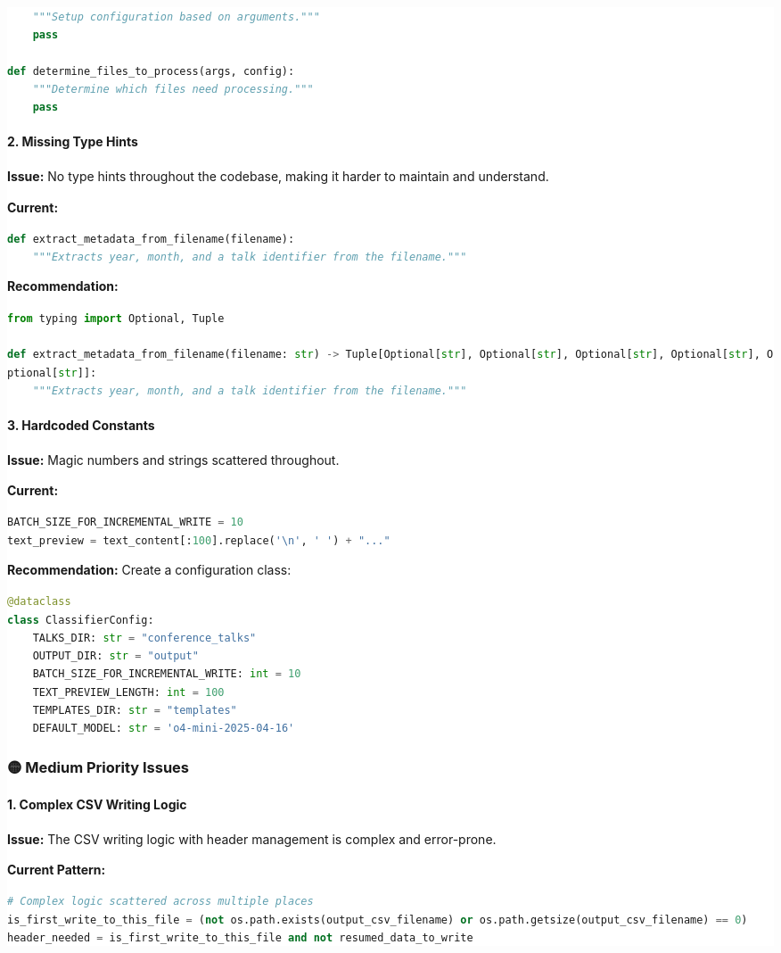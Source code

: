 ```python
    """Setup configuration based on arguments."""
    pass

def determine_files_to_process(args, config):
    """Determine which files need processing."""
    pass
```

#### 2. Missing Type Hints
**Issue:** No type hints throughout the codebase, making it harder to maintain and understand.

**Current:**
```python
def extract_metadata_from_filename(filename):
    """Extracts year, month, and a talk identifier from the filename."""
```

**Recommendation:**
```python
from typing import Optional, Tuple

def extract_metadata_from_filename(filename: str) -> Tuple[Optional[str], Optional[str], Optional[str], Optional[str], Optional[str]]:
    """Extracts year, month, and a talk identifier from the filename."""
```

#### 3. Hardcoded Constants
**Issue:** Magic numbers and strings scattered throughout.

**Current:**
```python
BATCH_SIZE_FOR_INCREMENTAL_WRITE = 10
text_preview = text_content[:100].replace('\n', ' ') + "..."
```

**Recommendation:** Create a configuration class:
```python
@dataclass
class ClassifierConfig:
    TALKS_DIR: str = "conference_talks"
    OUTPUT_DIR: str = "output"
    BATCH_SIZE_FOR_INCREMENTAL_WRITE: int = 10
    TEXT_PREVIEW_LENGTH: int = 100
    TEMPLATES_DIR: str = "templates"
    DEFAULT_MODEL: str = 'o4-mini-2025-04-16'
```

### 🟡 Medium Priority Issues

#### 1. Complex CSV Writing Logic
**Issue:** The CSV writing logic with header management is complex and error-prone.

**Current Pattern:**
```python
# Complex logic scattered across multiple places
is_first_write_to_this_file = (not os.path.exists(output_csv_filename) or os.path.getsize(output_csv_filename) == 0)
header_needed = is_first_write_to_this_file and not resumed_data_to_write
```
